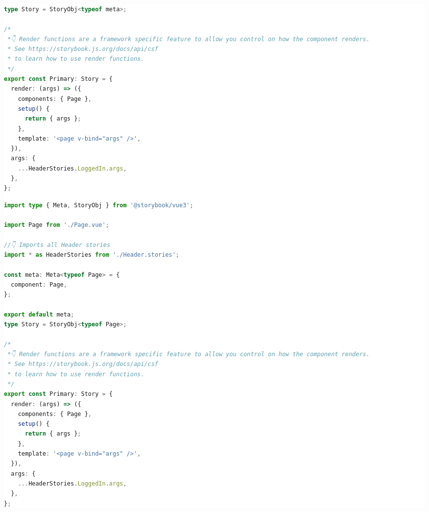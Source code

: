 ```ts filename="Page.stories.ts" renderer="vue" language="ts-4-9" tabTitle="Vue 3"
type Story = StoryObj<typeof meta>;

/*
 *👇 Render functions are a framework specific feature to allow you control on how the component renders.
 * See https://storybook.js.org/docs/api/csf
 * to learn how to use render functions.
 */
export const Primary: Story = {
  render: (args) => ({
    components: { Page },
    setup() {
      return { args };
    },
    template: '<page v-bind="args" />',
  }),
  args: {
    ...HeaderStories.LoggedIn.args,
  },
};
```

```ts filename="Page.stories.ts" renderer="vue" language="ts" tabTitle="Vue 3"
import type { Meta, StoryObj } from '@storybook/vue3';

import Page from './Page.vue';

//👇 Imports all Header stories
import * as HeaderStories from './Header.stories';

const meta: Meta<typeof Page> = {
  component: Page,
};

export default meta;
type Story = StoryObj<typeof Page>;

/*
 *👇 Render functions are a framework specific feature to allow you control on how the component renders.
 * See https://storybook.js.org/docs/api/csf
 * to learn how to use render functions.
 */
export const Primary: Story = {
  render: (args) => ({
    components: { Page },
    setup() {
      return { args };
    },
    template: '<page v-bind="args" />',
  }),
  args: {
    ...HeaderStories.LoggedIn.args,
  },
};
```
